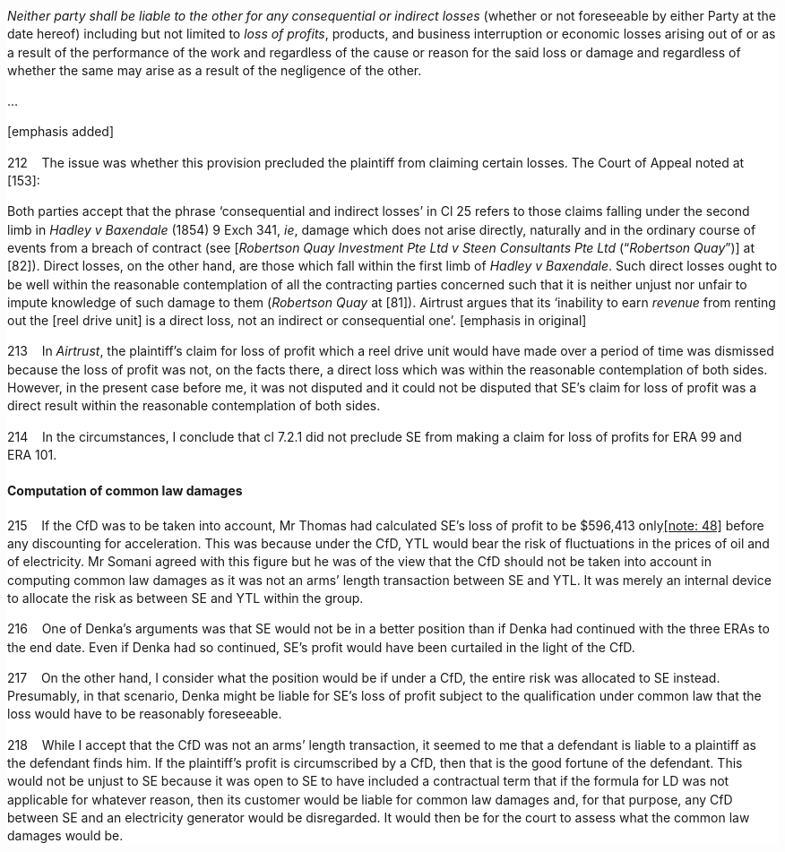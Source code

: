 _Neither party shall be liable to the other for any consequential or indirect losses_ (whether or not foreseeable by either Party at the date hereof) including but not limited to _loss of profits_, products, and business interruption or economic losses arising out of or as a result of the performance of the work and regardless of the cause or reason for the said loss or damage and regardless of whether the same may arise as a result of the negligence of the other.

…

\[emphasis added\]

212    The issue was whether this provision precluded the plaintiff from claiming certain losses. The Court of Appeal noted at \[153\]:

Both parties accept that the phrase ‘consequential and indirect losses’ in Cl 25 refers to those claims falling under the second limb in _Hadley v Baxendale_ (1854) 9 Exch 341, _ie_, damage which does not arise directly, naturally and in the ordinary course of events from a breach of contract (see \[_Robertson Quay Investment Pte Ltd v Steen Consultants Pte Ltd_ (“_Robertson Quay_”)\] at \[82\]). Direct losses, on the other hand, are those which fall within the first limb of _Hadley v Baxendale_. Such direct losses ought to be well within the reasonable contemplation of all the contracting parties concerned such that it is neither unjust nor unfair to impute knowledge of such damage to them (_Robertson Quay_ at \[81\]). Airtrust argues that its ‘inability to earn _revenue_ from renting out the \[reel drive unit\] is a direct loss, not an indirect or consequential one’. \[emphasis in original\]

213    In _Airtrust_, the plaintiff’s claim for loss of profit which a reel drive unit would have made over a period of time was dismissed because the loss of profit was not, on the facts there, a direct loss which was within the reasonable contemplation of both sides. However, in the present case before me, it was not disputed and it could not be disputed that SE’s claim for loss of profit was a direct result within the reasonable contemplation of both sides.

214    In the circumstances, I conclude that cl 7.2.1 did not preclude SE from making a claim for loss of profits for ERA 99 and ERA 101.

#### Computation of common law damages

215    If the CfD was to be taken into account, Mr Thomas had calculated SE’s loss of profit to be $596,413 only[\[note: 48\]](#Ftn_48) before any discounting for acceleration. This was because under the CfD, YTL would bear the risk of fluctuations in the prices of oil and of electricity. Mr Somani agreed with this figure but he was of the view that the CfD should not be taken into account in computing common law damages as it was not an arms’ length transaction between SE and YTL. It was merely an internal device to allocate the risk as between SE and YTL within the group.

216    One of Denka’s arguments was that SE would not be in a better position than if Denka had continued with the three ERAs to the end date. Even if Denka had so continued, SE’s profit would have been curtailed in the light of the CfD.

217    On the other hand, I consider what the position would be if under a CfD, the entire risk was allocated to SE instead. Presumably, in that scenario, Denka might be liable for SE’s loss of profit subject to the qualification under common law that the loss would have to be reasonably foreseeable.

218    While I accept that the CfD was not an arms’ length transaction, it seemed to me that a defendant is liable to a plaintiff as the defendant finds him. If the plaintiff’s profit is circumscribed by a CfD, then that is the good fortune of the defendant. This would not be unjust to SE because it was open to SE to have included a contractual term that if the formula for LD was not applicable for whatever reason, then its customer would be liable for common law damages and, for that purpose, any CfD between SE and an electricity generator would be disregarded. It would then be for the court to assess what the common law damages would be.

